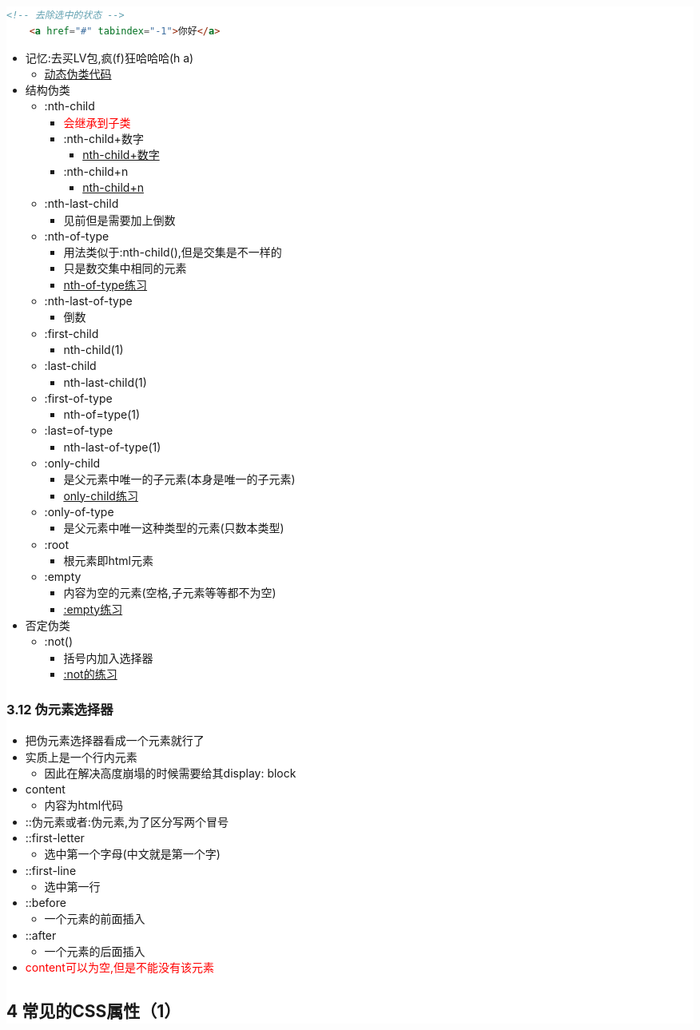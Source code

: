 ```html
<!-- 去除选中的状态 -->
    <a href="#" tabindex="-1">你好</a>
```
    
  - 记忆:去买LV包,疯(f)狂哈哈哈(h a)
    - [动态伪类代码](02.CSS的基本使用/14.伪类_动态伪类.html)
- 结构伪类
  - :nth-child
    - <font color="red">会继承到子类</font>
    - :nth-child+数字
      - [nth-child+数字](02.CSS的基本使用/15.伪类_nth-child+数字.html)
    - :nth-child+n
      - [nth-child+n](02.CSS的基本使用/16.伪类_nth-child+n.html)
  - :nth-last-child
    - 见前但是需要加上倒数
  - :nth-of-type
    - 用法类似于:nth-child(),但是交集是不一样的
    - 只是数交集中相同的元素
    - [nth-of-type练习](02.CSS的基本使用/17,伪类_nth-of-type+数字/n.html)
  - :nth-last-of-type
    - 倒数
  - :first-child
    - nth-child(1)
  - :last-child
    - nth-last-child(1)
  - :first-of-type
    - nth-of=type(1)
  - :last=of-type
    - nth-last-of-type(1)
  - :only-child
    - 是父元素中唯一的子元素(本身是唯一的子元素)
    - [only-child练习](02.CSS的基本使用/18.伪类_only-child.html)
  - :only-of-type
    - 是父元素中唯一这种类型的元素(只数本类型)
  - :root
    - 根元素即html元素
  - :empty
    - 内容为空的元素(空格,子元素等等都不为空)
    - [:empty练习](02.CSS的基本使用/19.伪类_empty.html)
- 否定伪类
  - :not()
    - 括号内加入选择器
    - [:not的练习](02.CSS的基本使用/20.伪类_not().html)

### 3.12 伪元素选择器
- 把伪元素选择器看成一个元素就行了
- 实质上是一个行内元素
  - 因此在解决高度崩塌的时候需要给其display: block
- content
  - 内容为html代码
- ::伪元素或者:伪元素,为了区分写两个冒号
- ::first-letter
  - 选中第一个字母(中文就是第一个字)
- ::first-line
  - 选中第一行
- ::before
  - 一个元素的前面插入
- ::after
  - 一个元素的后面插入
- <font color="red">content可以为空,但是不能没有该元素</font>
## 4 常见的CSS属性（1）